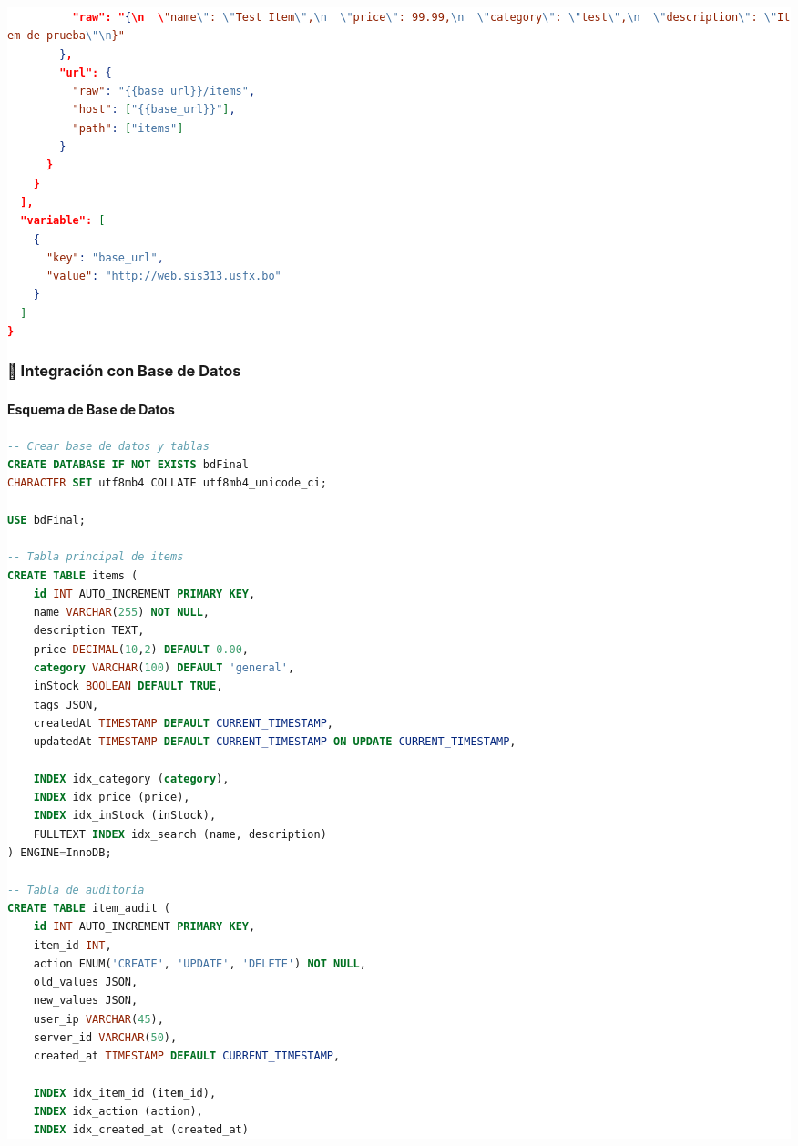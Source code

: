 ```json
          "raw": "{\n  \"name\": \"Test Item\",\n  \"price\": 99.99,\n  \"category\": \"test\",\n  \"description\": \"Item de prueba\"\n}"
        },
        "url": {
          "raw": "{{base_url}}/items",
          "host": ["{{base_url}}"],
          "path": ["items"]
        }
      }
    }
  ],
  "variable": [
    {
      "key": "base_url",
      "value": "http://web.sis313.usfx.bo"
    }
  ]
}
```

### 🔄 Integración con Base de Datos

#### **Esquema de Base de Datos**

```sql
-- Crear base de datos y tablas
CREATE DATABASE IF NOT EXISTS bdFinal 
CHARACTER SET utf8mb4 COLLATE utf8mb4_unicode_ci;

USE bdFinal;

-- Tabla principal de items
CREATE TABLE items (
    id INT AUTO_INCREMENT PRIMARY KEY,
    name VARCHAR(255) NOT NULL,
    description TEXT,
    price DECIMAL(10,2) DEFAULT 0.00,
    category VARCHAR(100) DEFAULT 'general',
    inStock BOOLEAN DEFAULT TRUE,
    tags JSON,
    createdAt TIMESTAMP DEFAULT CURRENT_TIMESTAMP,
    updatedAt TIMESTAMP DEFAULT CURRENT_TIMESTAMP ON UPDATE CURRENT_TIMESTAMP,
    
    INDEX idx_category (category),
    INDEX idx_price (price),
    INDEX idx_inStock (inStock),
    FULLTEXT INDEX idx_search (name, description)
) ENGINE=InnoDB;

-- Tabla de auditoría
CREATE TABLE item_audit (
    id INT AUTO_INCREMENT PRIMARY KEY,
    item_id INT,
    action ENUM('CREATE', 'UPDATE', 'DELETE') NOT NULL,
    old_values JSON,
    new_values JSON,
    user_ip VARCHAR(45),
    server_id VARCHAR(50),
    created_at TIMESTAMP DEFAULT CURRENT_TIMESTAMP,
    
    INDEX idx_item_id (item_id),
    INDEX idx_action (action),
    INDEX idx_created_at (created_at)
```